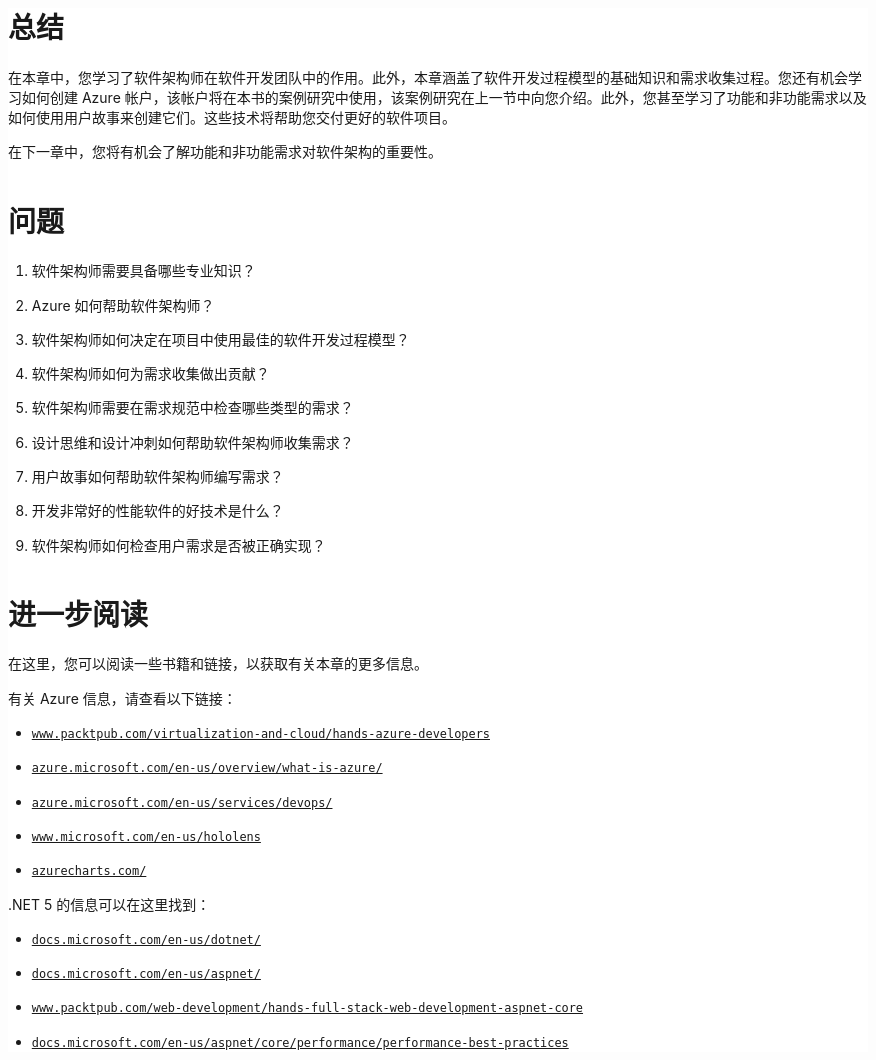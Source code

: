 # 总结

在本章中，您学习了软件架构师在软件开发团队中的作用。此外，本章涵盖了软件开发过程模型的基础知识和需求收集过程。您还有机会学习如何创建 Azure 帐户，该帐户将在本书的案例研究中使用，该案例研究在上一节中向您介绍。此外，您甚至学习了功能和非功能需求以及如何使用用户故事来创建它们。这些技术将帮助您交付更好的软件项目。

在下一章中，您将有机会了解功能和非功能需求对软件架构的重要性。

# 问题

1.  软件架构师需要具备哪些专业知识？

1.  Azure 如何帮助软件架构师？

1.  软件架构师如何决定在项目中使用最佳的软件开发过程模型？

1.  软件架构师如何为需求收集做出贡献？

1.  软件架构师需要在需求规范中检查哪些类型的需求？

1.  设计思维和设计冲刺如何帮助软件架构师收集需求？

1.  用户故事如何帮助软件架构师编写需求？

1.  开发非常好的性能软件的好技术是什么？

1.  软件架构师如何检查用户需求是否被正确实现？

# 进一步阅读

在这里，您可以阅读一些书籍和链接，以获取有关本章的更多信息。

有关 Azure 信息，请查看以下链接：

+   [`www.packtpub.com/virtualization-and-cloud/hands-azure-developers`](https://www.packtpub.com/virtualization-and-cloud/hands-azure-developers)

+   [`azure.microsoft.com/en-us/overview/what-is-azure/`](https://azure.microsoft.com/en-us/overview/what-is-azure/)

+   [`azure.microsoft.com/en-us/services/devops/`](https://azure.microsoft.com/en-us/services/devops/)

+   [`www.microsoft.com/en-us/hololens`](https://www.microsoft.com/en-us/hololens)

+   [`azurecharts.com/`](https://azurecharts.com/)

.NET 5 的信息可以在这里找到：

+   [`docs.microsoft.com/en-us/dotnet/`](https://docs.microsoft.com/en-us/dotnet/)

+   [`docs.microsoft.com/en-us/aspnet/`](https://docs.microsoft.com/en-us/aspnet/)

+   [`www.packtpub.com/web-development/hands-full-stack-web-development-aspnet-core`](https://www.packtpub.com/web-development/hands-full-stack-web-development-aspnet-core)

+   [`docs.microsoft.com/en-us/aspnet/core/performance/performance-best-practices`](https://docs.microsoft.com/en-us/aspnet/core/performance/performance-best-practices )
